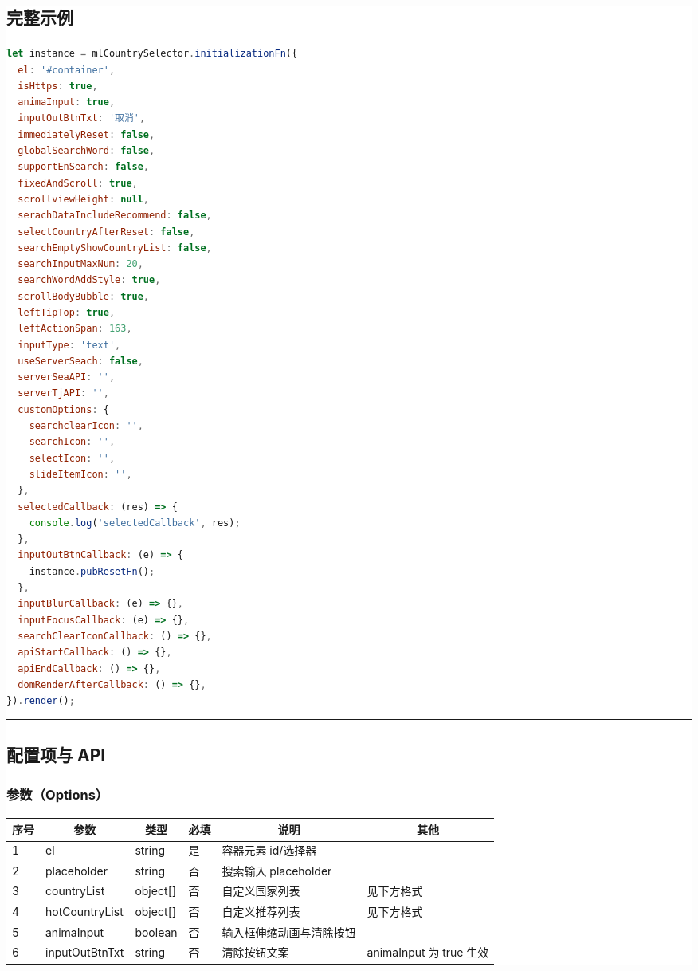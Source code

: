 ## 完整示例
```js
let instance = mlCountrySelector.initializationFn({
  el: '#container',
  isHttps: true,
  animaInput: true,
  inputOutBtnTxt: '取消',
  immediatelyReset: false,
  globalSearchWord: false,
  supportEnSearch: false,
  fixedAndScroll: true,
  scrollviewHeight: null,
  serachDataIncludeRecommend: false,
  selectCountryAfterReset: false,
  searchEmptyShowCountryList: false,
  searchInputMaxNum: 20,
  searchWordAddStyle: true,
  scrollBodyBubble: true,
  leftTipTop: true,
  leftActionSpan: 163,
  inputType: 'text',
  useServerSeach: false,
  serverSeaAPI: '',
  serverTjAPI: '',
  customOptions: {
    searchclearIcon: '',
    searchIcon: '',
    selectIcon: '',
    slideItemIcon: '',
  },
  selectedCallback: (res) => {
    console.log('selectedCallback', res);
  },
  inputOutBtnCallback: (e) => {
    instance.pubResetFn();
  },
  inputBlurCallback: (e) => {},
  inputFocusCallback: (e) => {},
  searchClearIconCallback: () => {},
  apiStartCallback: () => {},
  apiEndCallback: () => {},
  domRenderAfterCallback: () => {},
}).render();
```

---

## 配置项与 API

### 参数（Options）
| 序号 | 参数 | 类型 | 必填 | 说明 | 其他 |
|---|---|---|---|---|---|
| 1 | el | string | 是 | 容器元素 id/选择器 | |
| 2 | placeholder | string | 否 | 搜索输入 placeholder | |
| 3 | countryList | object[] | 否 | 自定义国家列表 | 见下方格式 |
| 4 | hotCountryList | object[] | 否 | 自定义推荐列表 | 见下方格式 |
| 5 | animaInput | boolean | 否 | 输入框伸缩动画与清除按钮 | |
| 6 | inputOutBtnTxt | string | 否 | 清除按钮文案 | animaInput 为 true 生效 |